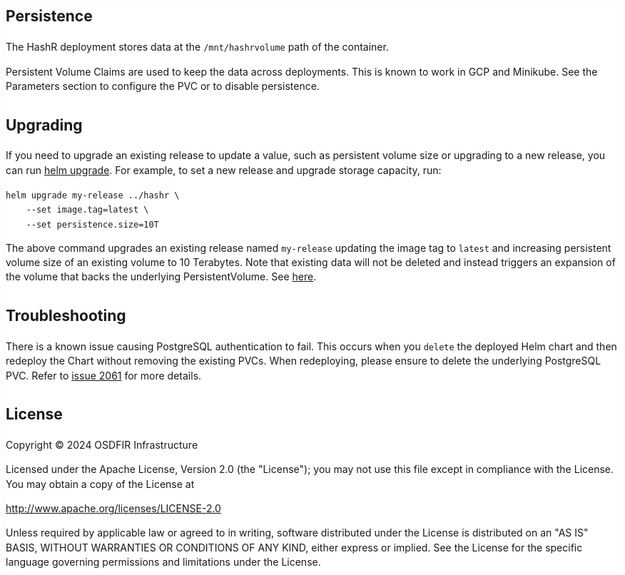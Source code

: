 

## Persistence

The HashR deployment stores data at the `/mnt/hashrvolume` path of the
container.

Persistent Volume Claims are used to keep the data across deployments. This is
known to work in GCP and Minikube. See the Parameters section to configure the
PVC or to disable persistence.

## Upgrading

If you need to upgrade an existing release to update a value, such as persistent
volume size or upgrading to a new release, you can run
[helm upgrade](https://helm.sh/docs/helm/helm_upgrade/).
For example, to set a new release and upgrade storage capacity, run:

```console
helm upgrade my-release ../hashr \
    --set image.tag=latest \
    --set persistence.size=10T
```

The above command upgrades an existing release named `my-release` updating the
image tag to `latest` and increasing persistent volume size of an existing
volume to 10 Terabytes. Note that existing data will not be deleted and instead
triggers an expansion of the volume that backs the underlying PersistentVolume.
See [here](https://kubernetes.io/docs/concepts/storage/persistent-volumes/).

## Troubleshooting

There is a known issue causing PostgreSQL authentication to fail. This occurs
when you `delete` the deployed Helm chart and then redeploy the Chart without
removing the existing PVCs. When redeploying, please ensure to delete the
underlying PostgreSQL PVC. Refer to [issue 2061](https://github.com/bitnami/charts/issues/2061)
for more details.

## License

Copyright &copy; 2024 OSDFIR Infrastructure

Licensed under the Apache License, Version 2.0 (the "License");
you may not use this file except in compliance with the License.
You may obtain a copy of the License at

<http://www.apache.org/licenses/LICENSE-2.0>

Unless required by applicable law or agreed to in writing, software
distributed under the License is distributed on an "AS IS" BASIS,
WITHOUT WARRANTIES OR CONDITIONS OF ANY KIND, either express or implied.
See the License for the specific language governing permissions and
limitations under the License.
